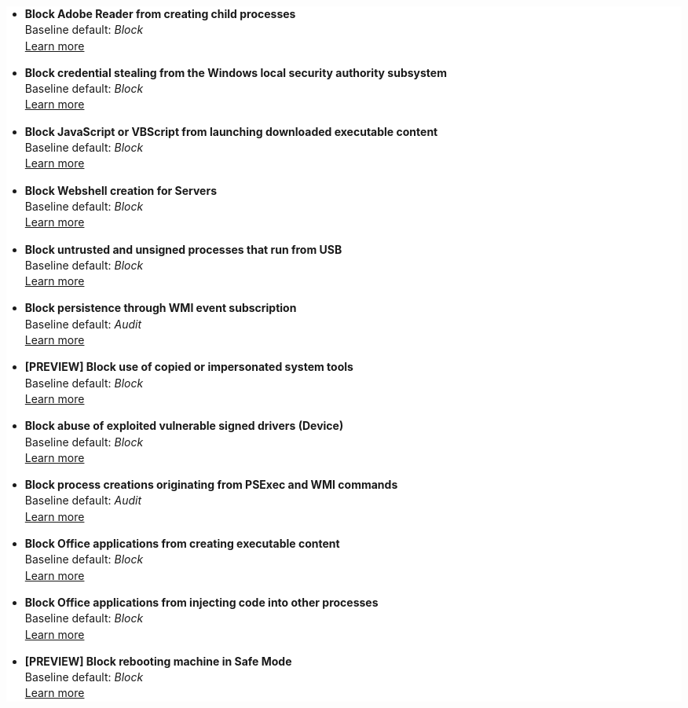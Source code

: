   - **Block Adobe Reader from creating child processes**\
  Baseline default: *Block*\
  [Learn more](/windows/security/threat-protection/microsoft-defender-atp/attack-surface-reduction?WT.mc_id=Portal-fx)

  - **Block credential stealing from the Windows local security authority subsystem**\
  Baseline default: *Block*\
  [Learn more](/windows/security/threat-protection/microsoft-defender-atp/attack-surface-reduction?WT.mc_id=Portal-fx)

  - **Block JavaScript or VBScript from launching downloaded executable content**\
  Baseline default: *Block*\
  [Learn more](/windows/security/threat-protection/microsoft-defender-atp/attack-surface-reduction?WT.mc_id=Portal-fx)

  - **Block Webshell creation for Servers**\
  Baseline default: *Block*\
  [Learn more](/windows/security/threat-protection/microsoft-defender-atp/attack-surface-reduction?WT.mc_id=Portal-fx)

  - **Block untrusted and unsigned processes that run from USB**\
  Baseline default: *Block*\
  [Learn more](/windows/security/threat-protection/microsoft-defender-atp/attack-surface-reduction?WT.mc_id=Portal-fx)

  - **Block persistence through WMI event subscription**\
  Baseline default: *Audit*\
  [Learn more](/windows/security/threat-protection/microsoft-defender-atp/attack-surface-reduction?WT.mc_id=Portal-fx)

  - **[PREVIEW] Block use of copied or impersonated system tools**\
  Baseline default: *Block*\
  [Learn more](/windows/security/threat-protection/microsoft-defender-atp/attack-surface-reduction?WT.mc_id=Portal-fx)

  - **Block abuse of exploited vulnerable signed drivers (Device)**\
  Baseline default: *Block*\
  [Learn more](/windows/security/threat-protection/microsoft-defender-atp/attack-surface-reduction?WT.mc_id=Portal-fx)

  - **Block process creations originating from PSExec and WMI commands**\
  Baseline default: *Audit*\
  [Learn more](/windows/security/threat-protection/microsoft-defender-atp/attack-surface-reduction?WT.mc_id=Portal-fx)

  - **Block Office applications from creating executable content**\
  Baseline default: *Block*\
  [Learn more](/windows/security/threat-protection/microsoft-defender-atp/attack-surface-reduction?WT.mc_id=Portal-fx)

  - **Block Office applications from injecting code into other processes**\
  Baseline default: *Block*\
  [Learn more](/windows/security/threat-protection/microsoft-defender-atp/attack-surface-reduction?WT.mc_id=Portal-fx)

  - **[PREVIEW] Block rebooting machine in Safe Mode**\
  Baseline default: *Block*\
  [Learn more](/windows/security/threat-protection/microsoft-defender-atp/attack-surface-reduction?WT.mc_id=Portal-fx)
